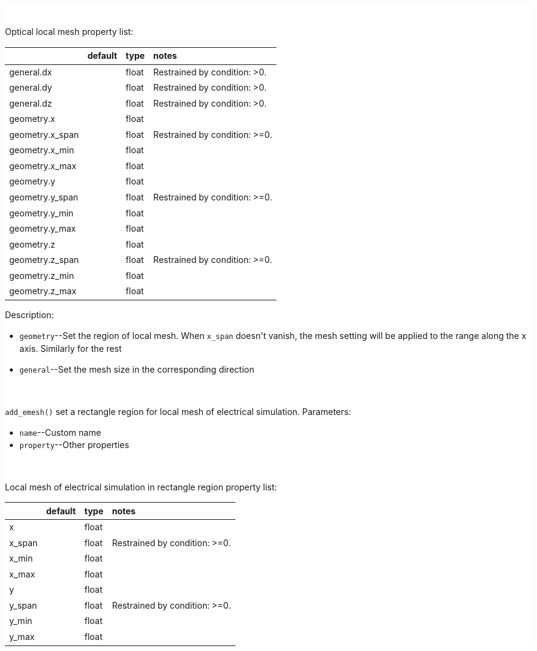 <br/>


Optical local mesh property list:

|                         | default | type  | notes                         |
| :---------------------- | :------ | :---- | :---------------------------- |
| general.dx              |         | float | Restrained by condition: >0.  |
| general.dy              |         | float | Restrained by condition: >0.  |
| general.dz              |         | float | Restrained by condition: >0.  |
| geometry.x              |         | float |                               |
| geometry.x_span         |         | float | Restrained by condition: >=0. |
| geometry.x_min          |         | float |                               |
| geometry.x_max          |         | float |                               |
| geometry.y              |         | float |                               |
| geometry.y_span         |         | float | Restrained by condition: >=0. |
| geometry.y_min          |         | float |                               |
| geometry.y_max          |         | float |                               |
| geometry.z              |         | float |                               |
| geometry.z_span         |         | float | Restrained by condition: >=0. |
| geometry.z_min          |         | float |                               |
| geometry.z_max          |         | float |                               |

Description:

- `geometry`--Set the region of local mesh. When `x_span` doesn't vanish, the mesh setting will be applied to the range along the x axis. Similarly for the rest

- `general`--Set the mesh size in the corresponding direction

<br/>


`add_emesh()` set a rectangle region for local mesh of electrical simulation. Parameters:

- `name`--Custom name
- `property`--Other properties

<br/>


Local mesh of electrical simulation in rectangle region property list:

|           | default | type  | notes                                  |
| :-------- | :------ | :---- | :------------------------------------- |
| x         |         | float |                                        |
| x_span    |         | float | Restrained by condition: >=0.          |
| x_min     |         | float |                                        |
| x_max     |         | float |                                        |
| y         |         | float |                                        |
| y_span    |         | float | Restrained by condition: >=0.          |
| y_min     |         | float |                                        |
| y_max     |         | float |                                        |